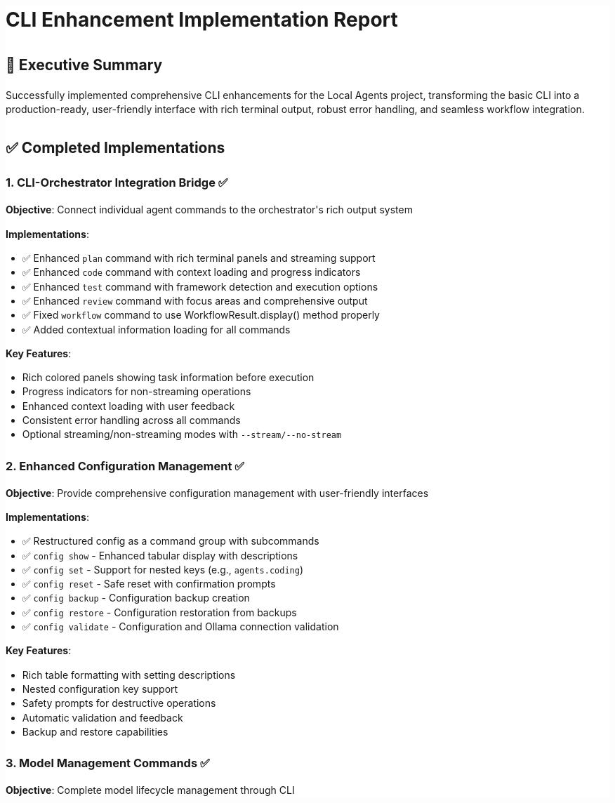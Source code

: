 # CLI Enhancement Implementation Report

## 🎯 Executive Summary

Successfully implemented comprehensive CLI enhancements for the Local Agents project, transforming the basic CLI into a production-ready, user-friendly interface with rich terminal output, robust error handling, and seamless workflow integration.

## ✅ Completed Implementations

### 1. **CLI-Orchestrator Integration Bridge** ✅
**Objective**: Connect individual agent commands to the orchestrator's rich output system

**Implementations**:
- ✅ Enhanced `plan` command with rich terminal panels and streaming support
- ✅ Enhanced `code` command with context loading and progress indicators
- ✅ Enhanced `test` command with framework detection and execution options
- ✅ Enhanced `review` command with focus areas and comprehensive output
- ✅ Fixed `workflow` command to use WorkflowResult.display() method properly
- ✅ Added contextual information loading for all commands

**Key Features**:
- Rich colored panels showing task information before execution
- Progress indicators for non-streaming operations
- Enhanced context loading with user feedback
- Consistent error handling across all commands
- Optional streaming/non-streaming modes with `--stream/--no-stream`

### 2. **Enhanced Configuration Management** ✅
**Objective**: Provide comprehensive configuration management with user-friendly interfaces

**Implementations**:
- ✅ Restructured config as a command group with subcommands
- ✅ `config show` - Enhanced tabular display with descriptions
- ✅ `config set` - Support for nested keys (e.g., `agents.coding`)
- ✅ `config reset` - Safe reset with confirmation prompts
- ✅ `config backup` - Configuration backup creation
- ✅ `config restore` - Configuration restoration from backups
- ✅ `config validate` - Configuration and Ollama connection validation

**Key Features**:
- Rich table formatting with setting descriptions
- Nested configuration key support
- Safety prompts for destructive operations
- Automatic validation and feedback
- Backup and restore capabilities

### 3. **Model Management Commands** ✅
**Objective**: Complete model lifecycle management through CLI
